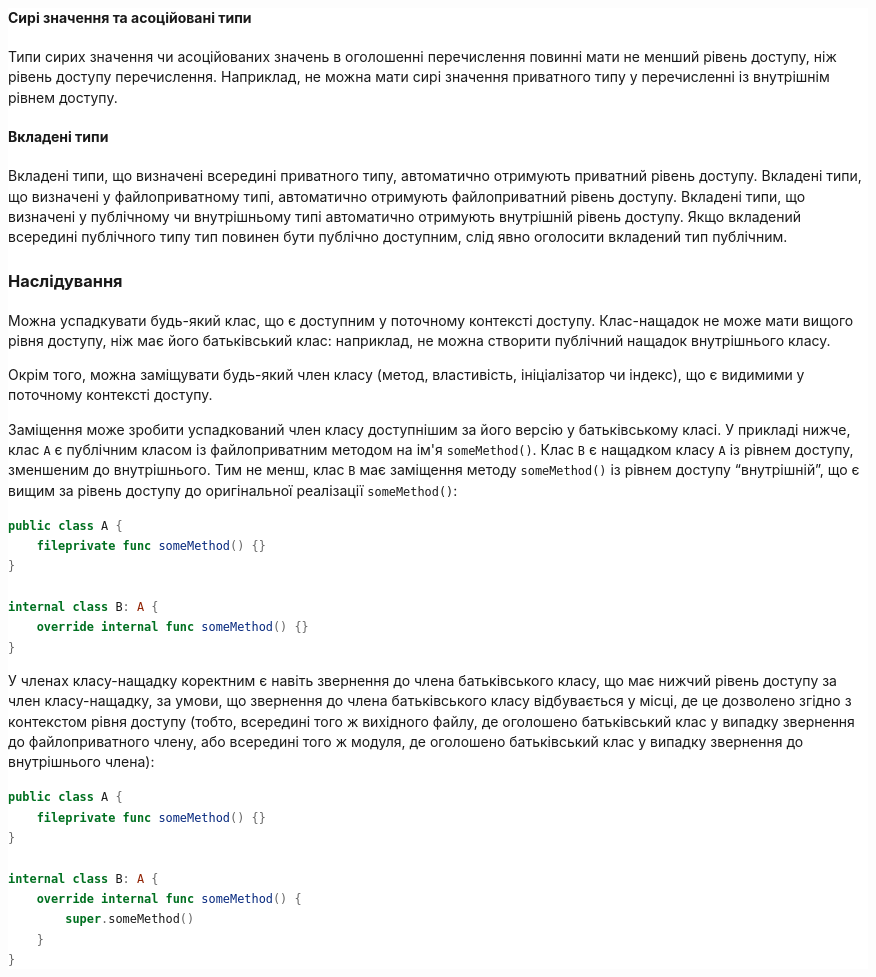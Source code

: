 #### Сирі значення та асоційовані типи

Типи сирих значення чи асоційованих значень в оголошенні перечислення повинні мати не менший рівень доступу, ніж рівень доступу перечислення. Наприклад, не можна мати сирі значення приватного типу у перечисленні із внутрішнім рівнем доступу.

#### Вкладені типи

Вкладені типи, що визначені всередині приватного типу, автоматично отримують приватний рівень доступу. Вкладені типи, що визначені у файлоприватному типі, автоматично отримують файлоприватний рівень доступу. Вкладені типи, що визначені у публічному чи внутрішньому типі автоматично отримують внутрішній рівень доступу. Якщо вкладений всередині публічного типу тип повинен бути публічно доступним, слід явно оголосити вкладений тип публічним.

### Наслідування

Можна успадкувати будь-який клас, що є доступним у поточному контексті доступу. Клас-нащадок не може мати вищого рівня доступу, ніж має його батьківський клас: наприклад, не можна створити публічний нащадок внутрішнього класу.

Окрім того, можна заміщувати будь-який член класу \(метод, властивість, ініціалізатор чи індекс\), що є видимими у поточному контексті доступу.

Заміщення може зробити успадкований член класу доступнішим за його версію у батьківському класі. У прикладі нижче, клас `A` є публічним класом із файлоприватним методом на ім'я `someMethod()`. Клас `B` є нащадком класу `A` із рівнем доступу, зменшеним до внутрішнього. Тим не менш, клас `B` має заміщення методу `someMethod()` із рівнем доступу “внутрішній”, що є вищим за рівень доступу до оригінальної реалізації `someMethod()`:

```swift
public class A {
    fileprivate func someMethod() {}
}

internal class B: A {
    override internal func someMethod() {}
}
```

У членах класу-нащадку коректним є навіть звернення до члена батьківського класу, що має нижчий рівень доступу за член класу-нащадку, за умови, що звернення до члена батьківського класу відбувається у місці, де це дозволено згідно з контекстом рівня доступу \(тобто, всередині того ж вихідного файлу, де оголошено батьківський клас у випадку звернення до файлоприватного члену, або всередині того ж модуля, де оголошено батьківський клас у випадку звернення до внутрішнього члена\):

```swift
public class A {
    fileprivate func someMethod() {}
}

internal class B: A {
    override internal func someMethod() {
        super.someMethod()
    }
}
```
